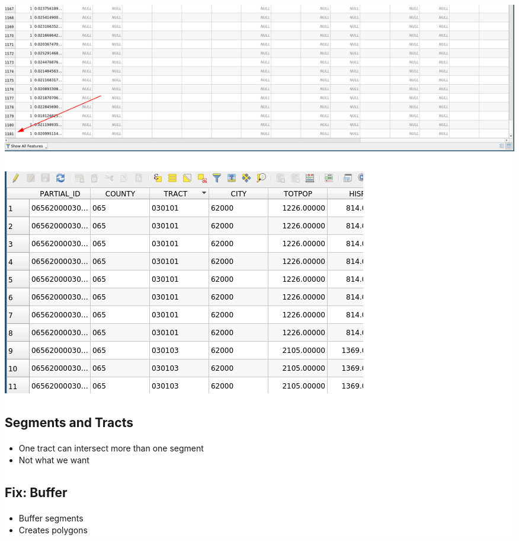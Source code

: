 ##
![330_spatial_joins_table_all](./images/11/330_spatial_joins_table_all.png)

##
![340_spatial_joins_duplicates](./images/11/340_spatial_joins_duplicates.png)

## Segments and Tracts

- One tract can intersect more than one segment
- Not what we want

##  Fix: Buffer
- Buffer segments
- Creates polygons


##